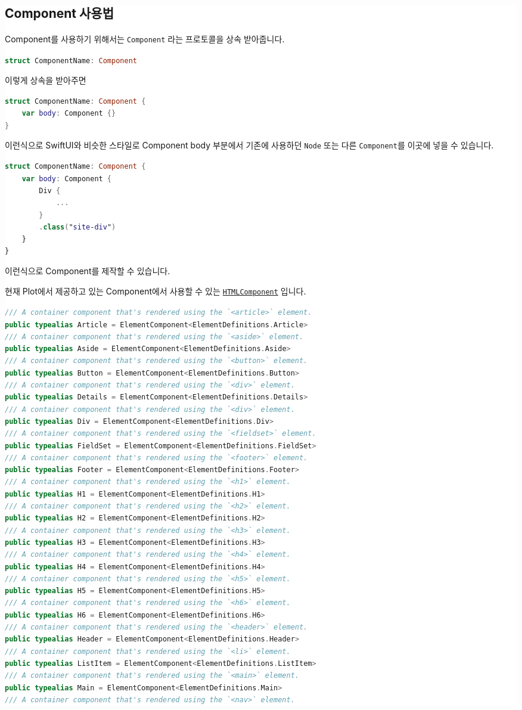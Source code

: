 ## Component 사용법
Component를 사용하기 위해서는 `Component` 라는 프로토콜을 상속 받아줍니다.

```swift
struct ComponentName: Component 
```

이렇게 상속을 받아주면

```swift
struct ComponentName: Component {
    var body: Component {}
}
```

이런식으로 SwiftUI와 비슷한 스타일로 Component body 부분에서 기존에 사용하던 `Node` 또는 다른 `Component`를 이곳에 넣을 수 있습니다.

```swift
struct ComponentName: Component {
    var body: Component {
        Div {
            ...
        }
        .class("site-div")
    }
}
```

이런식으로 Component를 제작할 수 있습니다.

현재 Plot에서 제공하고 있는 Component에서 사용할 수 있는 [`HTMLComponent`](https://github.com/JohnSundell/Plot/blob/master/Sources/Plot/API/HTMLComponents.swift) 입니다.

```swift
/// A container component that's rendered using the `<article>` element.
public typealias Article = ElementComponent<ElementDefinitions.Article>
/// A container component that's rendered using the `<aside>` element.
public typealias Aside = ElementComponent<ElementDefinitions.Aside>
/// A container component that's rendered using the `<button>` element.
public typealias Button = ElementComponent<ElementDefinitions.Button>
/// A container component that's rendered using the `<div>` element.
public typealias Details = ElementComponent<ElementDefinitions.Details>
/// A container component that's rendered using the `<div>` element.
public typealias Div = ElementComponent<ElementDefinitions.Div>
/// A container component that's rendered using the `<fieldset>` element.
public typealias FieldSet = ElementComponent<ElementDefinitions.FieldSet>
/// A container component that's rendered using the `<footer>` element.
public typealias Footer = ElementComponent<ElementDefinitions.Footer>
/// A container component that's rendered using the `<h1>` element.
public typealias H1 = ElementComponent<ElementDefinitions.H1>
/// A container component that's rendered using the `<h2>` element.
public typealias H2 = ElementComponent<ElementDefinitions.H2>
/// A container component that's rendered using the `<h3>` element.
public typealias H3 = ElementComponent<ElementDefinitions.H3>
/// A container component that's rendered using the `<h4>` element.
public typealias H4 = ElementComponent<ElementDefinitions.H4>
/// A container component that's rendered using the `<h5>` element.
public typealias H5 = ElementComponent<ElementDefinitions.H5>
/// A container component that's rendered using the `<h6>` element.
public typealias H6 = ElementComponent<ElementDefinitions.H6>
/// A container component that's rendered using the `<header>` element.
public typealias Header = ElementComponent<ElementDefinitions.Header>
/// A container component that's rendered using the `<li>` element.
public typealias ListItem = ElementComponent<ElementDefinitions.ListItem>
/// A container component that's rendered using the `<main>` element.
public typealias Main = ElementComponent<ElementDefinitions.Main>
/// A container component that's rendered using the `<nav>` element.
```